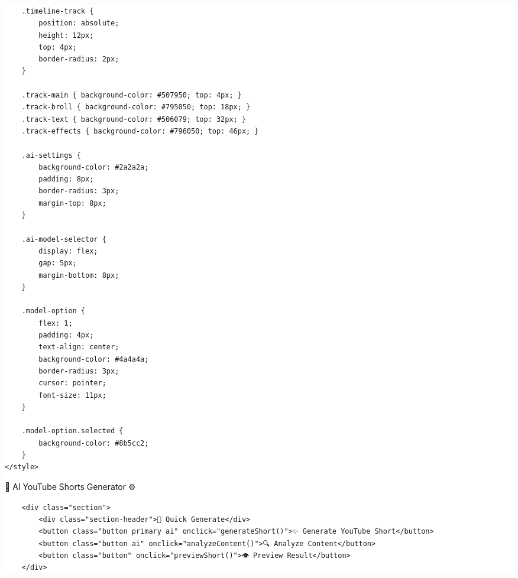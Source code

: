         .timeline-track {
            position: absolute;
            height: 12px;
            top: 4px;
            border-radius: 2px;
        }
        
        .track-main { background-color: #507950; top: 4px; }
        .track-broll { background-color: #795050; top: 18px; }
        .track-text { background-color: #506079; top: 32px; }
        .track-effects { background-color: #796050; top: 46px; }
        
        .ai-settings {
            background-color: #2a2a2a;
            padding: 8px;
            border-radius: 3px;
            margin-top: 8px;
        }
        
        .ai-model-selector {
            display: flex;
            gap: 5px;
            margin-bottom: 8px;
        }
        
        .model-option {
            flex: 1;
            padding: 4px;
            text-align: center;
            background-color: #4a4a4a;
            border-radius: 3px;
            cursor: pointer;
            font-size: 11px;
        }
        
        .model-option.selected {
            background-color: #8b5cc2;
        }
    </style>
</head>
<body>
    <div class="addon-panel">
        <div class="panel-header">
            <span>🤖 AI YouTube Shorts Generator</span>
            <span>⚙️</span>
        </div>
        
        <div class="section">
            <div class="section-header">🚀 Quick Generate</div>
            <button class="button primary ai" onclick="generateShort()">✨ Generate YouTube Short</button>
            <button class="button ai" onclick="analyzeContent()">🔍 Analyze Content</button>
            <button class="button" onclick="previewShort()">👁️ Preview Result</button>
        </div>
        